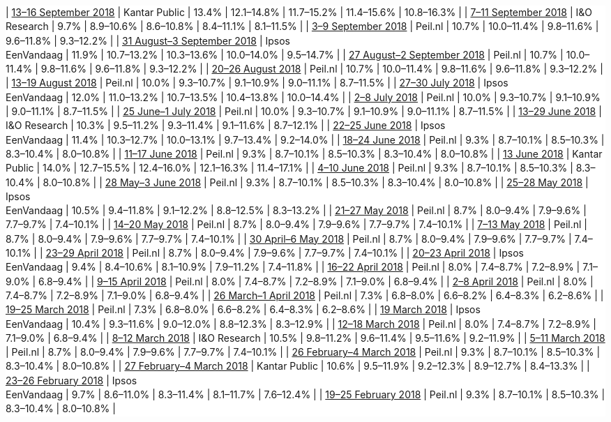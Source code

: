 | [13–16 September 2018](2018-09-16-KantarPublic.html) | Kantar Public | 13.4% | 12.1–14.8% | 11.7–15.2% | 11.4–15.6% | 10.8–16.3% |
| [7–11 September 2018](2018-09-11-IOResearch.html) | I&O Research | 9.7% | 8.9–10.6% | 8.6–10.8% | 8.4–11.1% | 8.1–11.5% |
| [3–9 September 2018](2018-09-09-Peilnl.html) | Peil.nl | 10.7% | 10.0–11.4% | 9.8–11.6% | 9.6–11.8% | 9.3–12.2% |
| [31 August–3 September 2018](2018-09-03-Ipsos.html) | Ipsos <br> EenVandaag | 11.9% | 10.7–13.2% | 10.3–13.6% | 10.0–14.0% | 9.5–14.7% |
| [27 August–2 September 2018](2018-09-02-Peilnl.html) | Peil.nl | 10.7% | 10.0–11.4% | 9.8–11.6% | 9.6–11.8% | 9.3–12.2% |
| [20–26 August 2018](2018-08-26-Peilnl.html) | Peil.nl | 10.7% | 10.0–11.4% | 9.8–11.6% | 9.6–11.8% | 9.3–12.2% |
| [13–19 August 2018](2018-08-19-Peilnl.html) | Peil.nl | 10.0% | 9.3–10.7% | 9.1–10.9% | 9.0–11.1% | 8.7–11.5% |
| [27–30 July 2018](2018-07-30-Ipsos.html) | Ipsos <br> EenVandaag | 12.0% | 11.0–13.2% | 10.7–13.5% | 10.4–13.8% | 10.0–14.4% |
| [2–8 July 2018](2018-07-08-Peilnl.html) | Peil.nl | 10.0% | 9.3–10.7% | 9.1–10.9% | 9.0–11.1% | 8.7–11.5% |
| [25 June–1 July 2018](2018-07-01-Peilnl.html) | Peil.nl | 10.0% | 9.3–10.7% | 9.1–10.9% | 9.0–11.1% | 8.7–11.5% |
| [13–29 June 2018](2018-06-29-IOResearch.html) | I&O Research | 10.3% | 9.5–11.2% | 9.3–11.4% | 9.1–11.6% | 8.7–12.1% |
| [22–25 June 2018](2018-06-25-Ipsos.html) | Ipsos <br> EenVandaag | 11.4% | 10.3–12.7% | 10.0–13.1% | 9.7–13.4% | 9.2–14.0% |
| [18–24 June 2018](2018-06-24-Peilnl.html) | Peil.nl | 9.3% | 8.7–10.1% | 8.5–10.3% | 8.3–10.4% | 8.0–10.8% |
| [11–17 June 2018](2018-06-17-Peilnl.html) | Peil.nl | 9.3% | 8.7–10.1% | 8.5–10.3% | 8.3–10.4% | 8.0–10.8% |
| [13 June 2018](2018-06-13-KantarPublic.html) | Kantar Public | 14.0% | 12.7–15.5% | 12.4–16.0% | 12.1–16.3% | 11.4–17.1% |
| [4–10 June 2018](2018-06-10-Peilnl.html) | Peil.nl | 9.3% | 8.7–10.1% | 8.5–10.3% | 8.3–10.4% | 8.0–10.8% |
| [28 May–3 June 2018](2018-06-03-Peilnl.html) | Peil.nl | 9.3% | 8.7–10.1% | 8.5–10.3% | 8.3–10.4% | 8.0–10.8% |
| [25–28 May 2018](2018-05-28-Ipsos.html) | Ipsos <br> EenVandaag | 10.5% | 9.4–11.8% | 9.1–12.2% | 8.8–12.5% | 8.3–13.2% |
| [21–27 May 2018](2018-05-27-Peilnl.html) | Peil.nl | 8.7% | 8.0–9.4% | 7.9–9.6% | 7.7–9.7% | 7.4–10.1% |
| [14–20 May 2018](2018-05-20-Peilnl.html) | Peil.nl | 8.7% | 8.0–9.4% | 7.9–9.6% | 7.7–9.7% | 7.4–10.1% |
| [7–13 May 2018](2018-05-13-Peilnl.html) | Peil.nl | 8.7% | 8.0–9.4% | 7.9–9.6% | 7.7–9.7% | 7.4–10.1% |
| [30 April–6 May 2018](2018-05-06-Peilnl.html) | Peil.nl | 8.7% | 8.0–9.4% | 7.9–9.6% | 7.7–9.7% | 7.4–10.1% |
| [23–29 April 2018](2018-04-29-Peilnl.html) | Peil.nl | 8.7% | 8.0–9.4% | 7.9–9.6% | 7.7–9.7% | 7.4–10.1% |
| [20–23 April 2018](2018-04-23-Ipsos.html) | Ipsos <br> EenVandaag | 9.4% | 8.4–10.6% | 8.1–10.9% | 7.9–11.2% | 7.4–11.8% |
| [16–22 April 2018](2018-04-22-Peilnl.html) | Peil.nl | 8.0% | 7.4–8.7% | 7.2–8.9% | 7.1–9.0% | 6.8–9.4% |
| [9–15 April 2018](2018-04-15-Peilnl.html) | Peil.nl | 8.0% | 7.4–8.7% | 7.2–8.9% | 7.1–9.0% | 6.8–9.4% |
| [2–8 April 2018](2018-04-08-Peilnl.html) | Peil.nl | 8.0% | 7.4–8.7% | 7.2–8.9% | 7.1–9.0% | 6.8–9.4% |
| [26 March–1 April 2018](2018-04-01-Peilnl.html) | Peil.nl | 7.3% | 6.8–8.0% | 6.6–8.2% | 6.4–8.3% | 6.2–8.6% |
| [19–25 March 2018](2018-03-25-Peilnl.html) | Peil.nl | 7.3% | 6.8–8.0% | 6.6–8.2% | 6.4–8.3% | 6.2–8.6% |
| [19 March 2018](2018-03-19-Ipsos.html) | Ipsos <br> EenVandaag | 10.4% | 9.3–11.6% | 9.0–12.0% | 8.8–12.3% | 8.3–12.9% |
| [12–18 March 2018](2018-03-18-Peilnl.html) | Peil.nl | 8.0% | 7.4–8.7% | 7.2–8.9% | 7.1–9.0% | 6.8–9.4% |
| [8–12 March 2018](2018-03-12-IOResearch.html) | I&O Research | 10.5% | 9.8–11.2% | 9.6–11.4% | 9.5–11.6% | 9.2–11.9% |
| [5–11 March 2018](2018-03-11-Peilnl.html) | Peil.nl | 8.7% | 8.0–9.4% | 7.9–9.6% | 7.7–9.7% | 7.4–10.1% |
| [26 February–4 March 2018](2018-03-04-Peilnl.html) | Peil.nl | 9.3% | 8.7–10.1% | 8.5–10.3% | 8.3–10.4% | 8.0–10.8% |
| [27 February–4 March 2018](2018-03-04-KantarPublic.html) | Kantar Public | 10.6% | 9.5–11.9% | 9.2–12.3% | 8.9–12.7% | 8.4–13.3% |
| [23–26 February 2018](2018-02-26-Ipsos.html) | Ipsos <br> EenVandaag | 9.7% | 8.6–11.0% | 8.3–11.4% | 8.1–11.7% | 7.6–12.4% |
| [19–25 February 2018](2018-02-25-Peilnl.html) | Peil.nl | 9.3% | 8.7–10.1% | 8.5–10.3% | 8.3–10.4% | 8.0–10.8% |